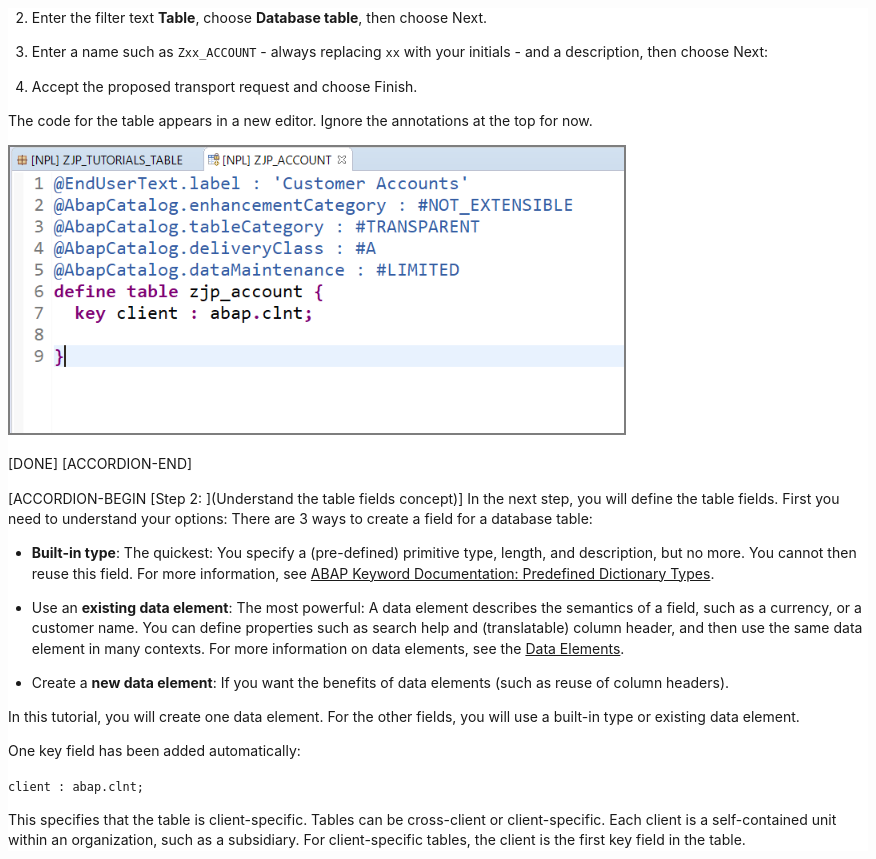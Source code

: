 2. Enter the filter text **Table**, choose **Database table**, then choose Next.

3. Enter a name such as `Zxx_ACCOUNT` - always replacing `xx` with your initials - and a description, then choose Next:

4. Accept the proposed transport request and choose Finish.

The code for the table appears in a new editor. Ignore the annotations at the top for now.

![Image depicting step1d-table-editor](step1d-table-editor.png)

[DONE]
[ACCORDION-END]

[ACCORDION-BEGIN [Step 2: ](Understand the table fields concept)]
In the next step, you will define the table fields. First you need to understand your options:
There are 3 ways to create a field for a database table:

  - **Built-in type**: The quickest: You specify a (pre-defined) primitive type, length, and description, but no more. You cannot then reuse this field. For more information, see [ABAP Keyword Documentation: Predefined Dictionary Types](https://help.sap.com/doc/abapdocu_752_index_htm/7.52/en-US/index.htm?file=abenddic_builtin_types.htm).

  - Use an **existing data element**: The most powerful: A data element describes the semantics of a field, such as a currency, or a customer name. You can define properties such as search help and (translatable) column header, and then use the same data element in many contexts. For more information on data elements, see the [Data Elements](https://help.sap.com/doc/abapdocu_751_index_htm/7.51/en-US/index.htm?file=abenddic_data_elements.htm).

  - Create a **new data element**: If you want the benefits of data elements (such as reuse of column headers).

In this tutorial, you will create one data element. For the other fields, you will use a built-in type or existing data element.

One key field has been added automatically:

`client : abap.clnt;`

This specifies that the table is client-specific.
Tables can be cross-client or client-specific. Each client is a self-contained unit within an organization, such as a subsidiary. For client-specific tables, the client is the first key field in the table.
